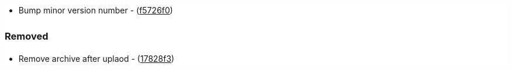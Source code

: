 - Bump minor version number - ([f5726f0](https://github.com/beeb/awsbck/commit/f5726f0935ae901fedb4c4aea2d259333109652f))

### Removed

- Remove archive after uplaod - ([17828f3](https://github.com/beeb/awsbck/commit/17828f3c36292f955b4eee5f48e0ff965b691fe2))

